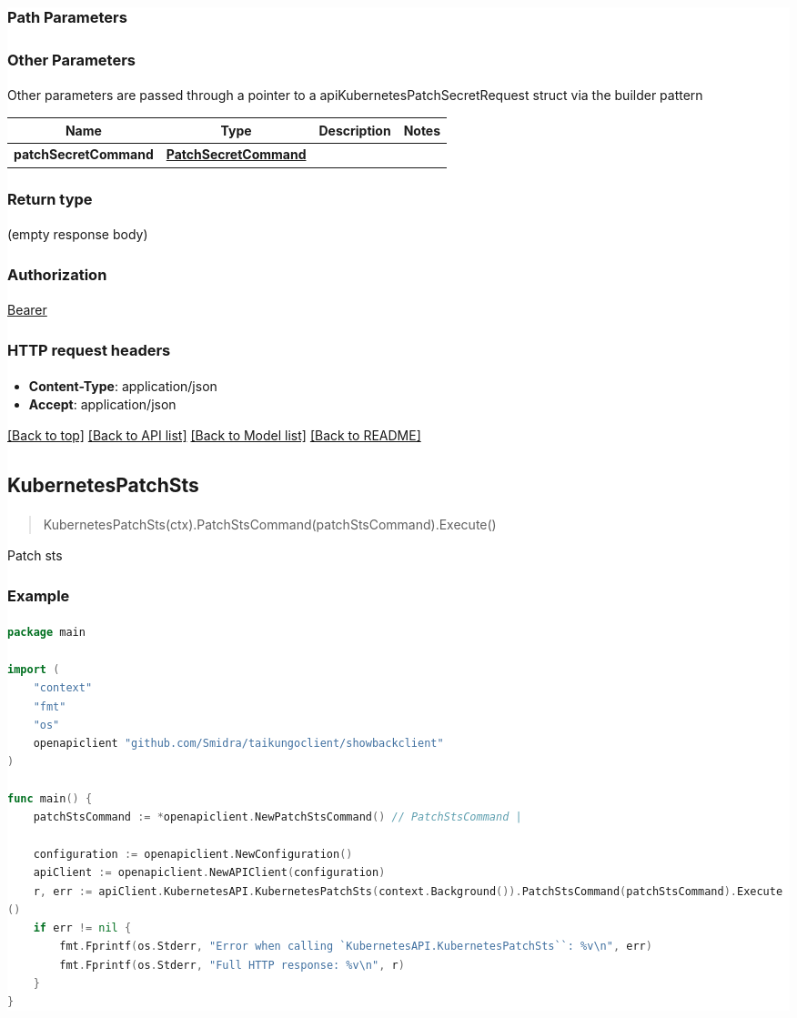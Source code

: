 ### Path Parameters



### Other Parameters

Other parameters are passed through a pointer to a apiKubernetesPatchSecretRequest struct via the builder pattern


Name | Type | Description  | Notes
------------- | ------------- | ------------- | -------------
 **patchSecretCommand** | [**PatchSecretCommand**](PatchSecretCommand.md) |  | 

### Return type

 (empty response body)

### Authorization

[Bearer](../README.md#Bearer)

### HTTP request headers

- **Content-Type**: application/json
- **Accept**: application/json

[[Back to top]](#) [[Back to API list]](../README.md#documentation-for-api-endpoints)
[[Back to Model list]](../README.md#documentation-for-models)
[[Back to README]](../README.md)


## KubernetesPatchSts

> KubernetesPatchSts(ctx).PatchStsCommand(patchStsCommand).Execute()

Patch sts

### Example

```go
package main

import (
    "context"
    "fmt"
    "os"
    openapiclient "github.com/Smidra/taikungoclient/showbackclient"
)

func main() {
    patchStsCommand := *openapiclient.NewPatchStsCommand() // PatchStsCommand | 

    configuration := openapiclient.NewConfiguration()
    apiClient := openapiclient.NewAPIClient(configuration)
    r, err := apiClient.KubernetesAPI.KubernetesPatchSts(context.Background()).PatchStsCommand(patchStsCommand).Execute()
    if err != nil {
        fmt.Fprintf(os.Stderr, "Error when calling `KubernetesAPI.KubernetesPatchSts``: %v\n", err)
        fmt.Fprintf(os.Stderr, "Full HTTP response: %v\n", r)
    }
}
```
